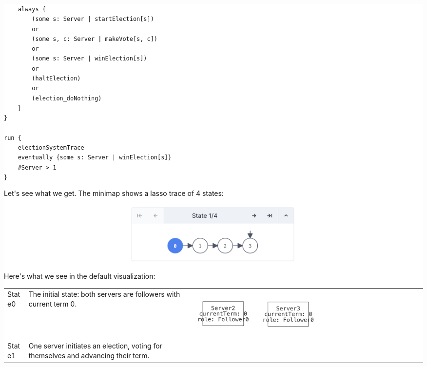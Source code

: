 ```forge
    always { 
        (some s: Server | startElection[s])
        or
        (some s, c: Server | makeVote[s, c])
        or 
        (some s: Server | winElection[s])
        or
        (haltElection)
        or 
        (election_doNothing)
    }
}

run { 
    electionSystemTrace 
    eventually {some s: Server | winElection[s]}
    #Server > 1
}
```

Let's see what we get. The minimap shows a lasso trace of 4 states:

<center>
<img alt="4 states in sequence, with a self-loop on the final state" src="./img/model1/minimap.png" width=40%/>
</center>

Here's what we see in the default visualization:

<table>

<tr>
  <td>State0</td>
  <td>The initial state: both servers are followers with current term 0.</td>
  <td><img alt="Both followers, term 0" src="./img/model1/state0.png" width=60%/></td>
</tr>
<tr>
  <td>State1</td>
  <td>One server initiates an election, voting for themselves and advancing their term.</td>